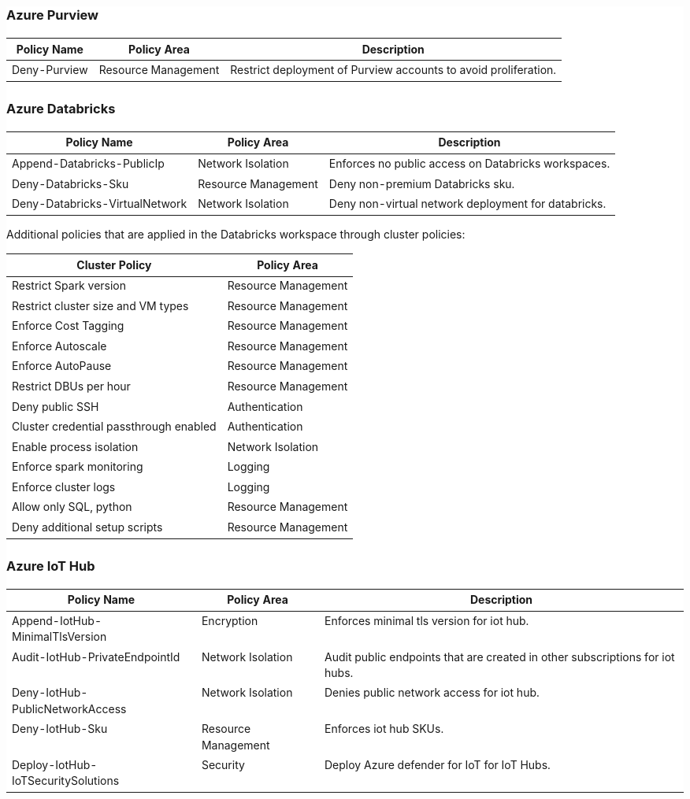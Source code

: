 ### Azure Purview

|Policy Name  |Policy Area  |Description  |
|---------|---------|---------|
|Deny-Purview|Resource Management|Restrict deployment of Purview accounts to avoid proliferation.|

### Azure Databricks

|Policy Name  |Policy Area  |Description  |
|---------|---------|---------|
|Append-Databricks-PublicIp|Network Isolation|Enforces no public access on Databricks workspaces.|
|Deny-Databricks-Sku|Resource Management|Deny non-premium Databricks sku.|
|Deny-Databricks-VirtualNetwork|Network Isolation|Deny non-virtual network deployment for databricks.|

Additional policies that are applied in the Databricks workspace through cluster policies:

|Cluster Policy  |Policy Area  |
|---------|---------|
|Restrict Spark version|Resource Management|
|Restrict cluster size and VM types|Resource Management|
|Enforce Cost Tagging|Resource Management|
|Enforce Autoscale|Resource Management|
|Enforce AutoPause|Resource Management|
|Restrict DBUs per hour|Resource Management|
|Deny public SSH|Authentication|
|Cluster credential passthrough enabled|Authentication|
|Enable process isolation|Network Isolation|
|Enforce spark monitoring|Logging|
|Enforce cluster logs|Logging|
|Allow only SQL, python|Resource Management|
|Deny additional setup scripts|Resource Management|

### Azure IoT Hub

|Policy Name  |Policy Area  |Description  |
|---------|---------|---------|
|Append-IotHub-MinimalTlsVersion|Encryption|Enforces minimal tls version for iot hub.|
|Audit-IotHub-PrivateEndpointId|Network Isolation|Audit public endpoints that are created in other subscriptions for iot hubs.|
|Deny-IotHub-PublicNetworkAccess|Network Isolation|Denies public network access for iot hub.|
|Deny-IotHub-Sku|Resource Management|Enforces iot hub SKUs.|
|Deploy-IotHub-IoTSecuritySolutions|Security|Deploy Azure defender for IoT for IoT Hubs.|

